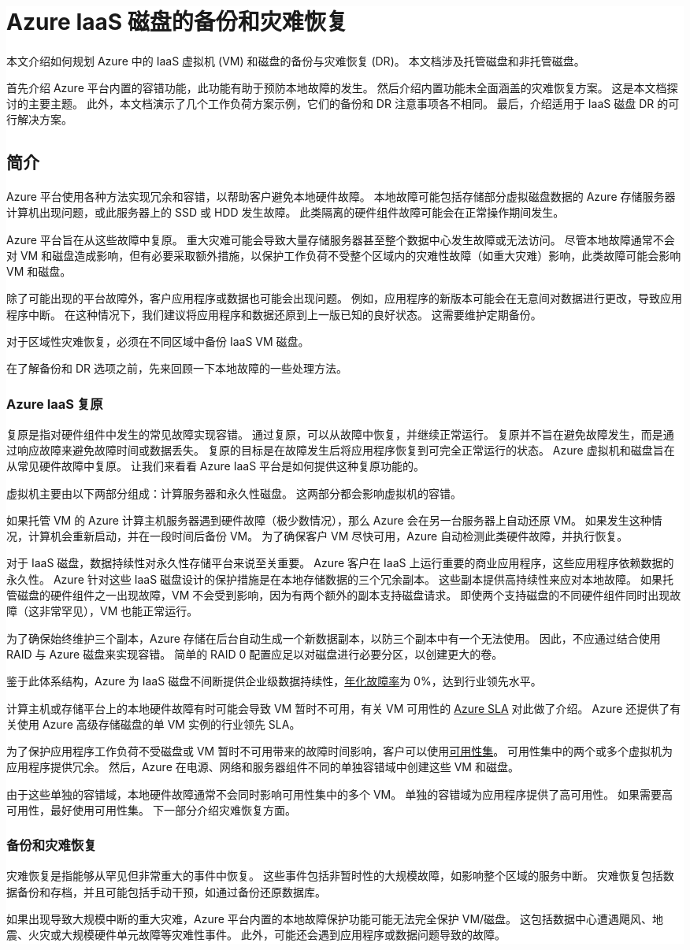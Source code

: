 # <a name="backup-and-disaster-recovery-for-azure-iaas-disks"></a>Azure IaaS 磁盘的备份和灾难恢复

本文介绍如何规划 Azure 中的 IaaS 虚拟机 (VM) 和磁盘的备份与灾难恢复 (DR)。 本文档涉及托管磁盘和非托管磁盘。

首先介绍 Azure 平台内置的容错功能，此功能有助于预防本地故障的发生。 然后介绍内置功能未全面涵盖的灾难恢复方案。 这是本文档探讨的主要主题。 此外，本文档演示了几个工作负荷方案示例，它们的备份和 DR 注意事项各不相同。 最后，介绍适用于 IaaS 磁盘 DR 的可行解决方案。 

## <a name="introduction"></a>简介

Azure 平台使用各种方法实现冗余和容错，以帮助客户避免本地硬件故障。 本地故障可能包括存储部分虚拟磁盘数据的 Azure 存储服务器计算机出现问题，或此服务器上的 SSD 或 HDD 发生故障。 此类隔离的硬件组件故障可能会在正常操作期间发生。 

Azure 平台旨在从这些故障中复原。 重大灾难可能会导致大量存储服务器甚至整个数据中心发生故障或无法访问。 尽管本地故障通常不会对 VM 和磁盘造成影响，但有必要采取额外措施，以保护工作负荷不受整个区域内的灾难性故障（如重大灾难）影响，此类故障可能会影响 VM 和磁盘。

除了可能出现的平台故障外，客户应用程序或数据也可能会出现问题。 例如，应用程序的新版本可能会在无意间对数据进行更改，导致应用程序中断。 在这种情况下，我们建议将应用程序和数据还原到上一版已知的良好状态。 这需要维护定期备份。

对于区域性灾难恢复，必须在不同区域中备份 IaaS VM 磁盘。 

在了解备份和 DR 选项之前，先来回顾一下本地故障的一些处理方法。

### <a name="azure-iaas-resiliency"></a>Azure IaaS 复原

复原是指对硬件组件中发生的常见故障实现容错。 通过复原，可以从故障中恢复，并继续正常运行。 复原并不旨在避免故障发生，而是通过响应故障来避免故障时间或数据丢失。 复原的目标是在故障发生后将应用程序恢复到可完全正常运行的状态。 Azure 虚拟机和磁盘旨在从常见硬件故障中复原。 让我们来看看 Azure IaaS 平台是如何提供这种复原功能的。

虚拟机主要由以下两部分组成：计算服务器和永久性磁盘。 这两部分都会影响虚拟机的容错。

如果托管 VM 的 Azure 计算主机服务器遇到硬件故障（极少数情况），那么 Azure 会在另一台服务器上自动还原 VM。 如果发生这种情况，计算机会重新启动，并在一段时间后备份 VM。 为了确保客户 VM 尽快可用，Azure 自动检测此类硬件故障，并执行恢复。

对于 IaaS 磁盘，数据持续性对永久性存储平台来说至关重要。 Azure 客户在 IaaS 上运行重要的商业应用程序，这些应用程序依赖数据的永久性。 Azure 针对这些 IaaS 磁盘设计的保护措施是在本地存储数据的三个冗余副本。 这些副本提供高持续性来应对本地故障。 如果托管磁盘的硬件组件之一出现故障，VM 不会受到影响，因为有两个额外的副本支持磁盘请求。 即使两个支持磁盘的不同硬件组件同时出现故障（这非常罕见），VM 也能正常运行。 

为了确保始终维护三个副本，Azure 存储在后台自动生成一个新数据副本，以防三个副本中有一个无法使用。 因此，不应通过结合使用 RAID 与 Azure 磁盘来实现容错。 简单的 RAID 0 配置应足以对磁盘进行必要分区，以创建更大的卷。

鉴于此体系结构，Azure 为 IaaS 磁盘不间断提供企业级数据持续性，[年化故障率](https://en.wikipedia.org/wiki/Annualized_failure_rate)为 0%，达到行业领先水平。

计算主机或存储平台上的本地硬件故障有时可能会导致 VM 暂时不可用，有关 VM 可用性的 [Azure SLA](https://www.azure.cn/support/sla/virtual-machines/) 对此做了介绍。 Azure 还提供了有关使用 Azure 高级存储磁盘的单 VM 实例的行业领先 SLA。

为了保护应用程序工作负荷不受磁盘或 VM 暂时不可用带来的故障时间影响，客户可以使用[可用性集](../articles/virtual-machines/windows/manage-availability.md)。 可用性集中的两个或多个虚拟机为应用程序提供冗余。 然后，Azure 在电源、网络和服务器组件不同的单独容错域中创建这些 VM 和磁盘。 

由于这些单独的容错域，本地硬件故障通常不会同时影响可用性集中的多个 VM。 单独的容错域为应用程序提供了高可用性。 如果需要高可用性，最好使用可用性集。 下一部分介绍灾难恢复方面。

### <a name="backup-and-disaster-recovery"></a>备份和灾难恢复

灾难恢复是指能够从罕见但非常重大的事件中恢复。 这些事件包括非暂时性的大规模故障，如影响整个区域的服务中断。 灾难恢复包括数据备份和存档，并且可能包括手动干预，如通过备份还原数据库。

如果出现导致大规模中断的重大灾难，Azure 平台内置的本地故障保护功能可能无法完全保护 VM/磁盘。 这包括数据中心遭遇飓风、地震、火灾或大规模硬件单元故障等灾难性事件。 此外，可能还会遇到应用程序或数据问题导致的故障。

